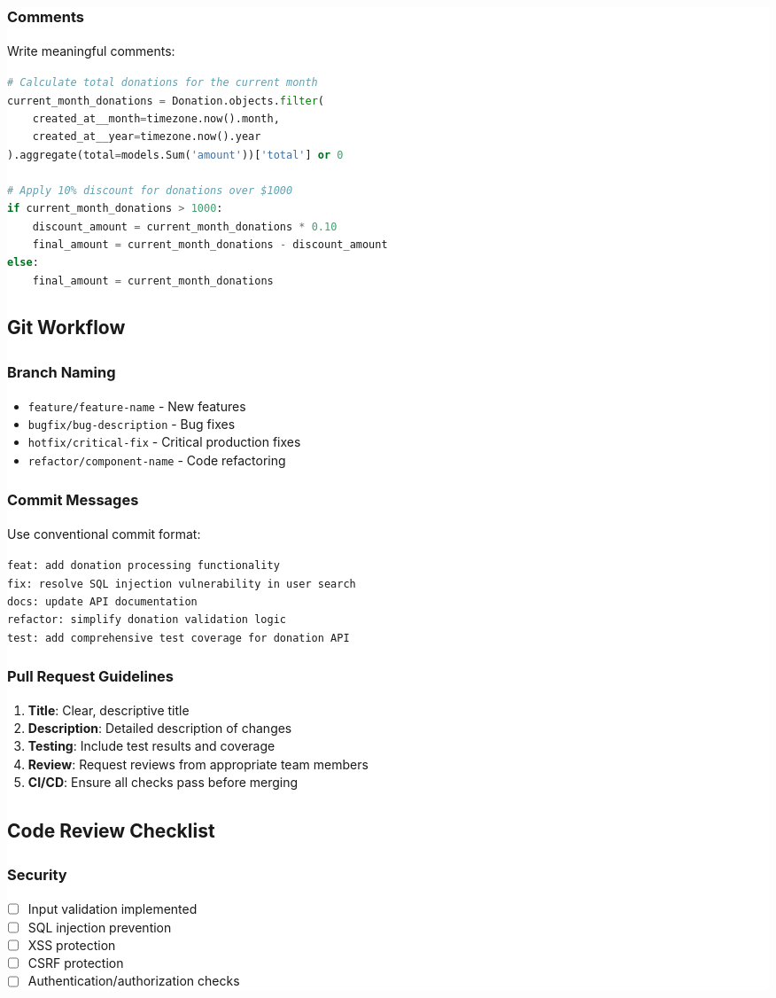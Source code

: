 ### Comments

Write meaningful comments:

```python
# Calculate total donations for the current month
current_month_donations = Donation.objects.filter(
    created_at__month=timezone.now().month,
    created_at__year=timezone.now().year
).aggregate(total=models.Sum('amount'))['total'] or 0

# Apply 10% discount for donations over $1000
if current_month_donations > 1000:
    discount_amount = current_month_donations * 0.10
    final_amount = current_month_donations - discount_amount
else:
    final_amount = current_month_donations
```

## Git Workflow

### Branch Naming

- `feature/feature-name` - New features
- `bugfix/bug-description` - Bug fixes
- `hotfix/critical-fix` - Critical production fixes
- `refactor/component-name` - Code refactoring

### Commit Messages

Use conventional commit format:

```
feat: add donation processing functionality
fix: resolve SQL injection vulnerability in user search
docs: update API documentation
refactor: simplify donation validation logic
test: add comprehensive test coverage for donation API
```

### Pull Request Guidelines

1. **Title**: Clear, descriptive title
2. **Description**: Detailed description of changes
3. **Testing**: Include test results and coverage
4. **Review**: Request reviews from appropriate team members
5. **CI/CD**: Ensure all checks pass before merging

## Code Review Checklist

### Security
- [ ] Input validation implemented
- [ ] SQL injection prevention
- [ ] XSS protection
- [ ] CSRF protection
- [ ] Authentication/authorization checks
